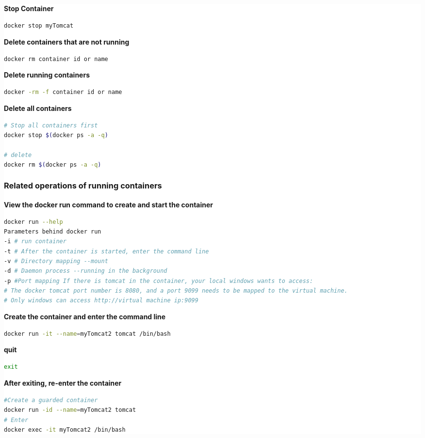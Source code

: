 **Stop Container**

```bash
docker stop myTomcat
```

**Delete containers that are not running**

```bash
docker rm container id or name
```

**Delete running containers**

```bash
docker -rm -f container id or name
```

**Delete all containers**

```bash
# Stop all containers first
docker stop $(docker ps -a -q)

# delete
docker rm $(docker ps -a -q)
```

### Related operations of running containers

**View the docker run command to create and start the container**

```bash
docker run --help
Parameters behind docker run
-i # run container
-t # After the container is started, enter the command line
-v # Directory mapping --mount
-d # Daemon process --running in the background
-p #Port mapping If there is tomcat in the container, your local windows wants to access:
# The docker tomcat port number is 8080, and a port 9099 needs to be mapped to the virtual machine.
# Only windows can access http://virtual machine ip:9099
```

**Create the container and enter the command line**

```bash
docker run -it --name=myTomcat2 tomcat /bin/bash
```

**quit**

```bash
exit
```

**After exiting, re-enter the container**

```bash
#Create a guarded container
docker run -id --name=myTomcat2 tomcat
# Enter
docker exec -it myTomcat2 /bin/bash
```
